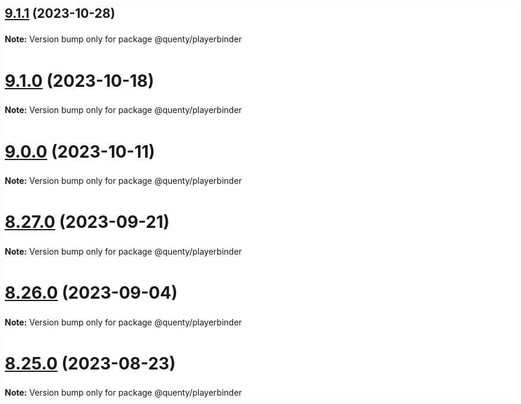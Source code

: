 

## [9.1.1](https://github.com/Quenty/NevermoreEngine/compare/@quenty/playerbinder@9.1.0...@quenty/playerbinder@9.1.1) (2023-10-28)

**Note:** Version bump only for package @quenty/playerbinder





# [9.1.0](https://github.com/Quenty/NevermoreEngine/compare/@quenty/playerbinder@9.0.0...@quenty/playerbinder@9.1.0) (2023-10-18)

**Note:** Version bump only for package @quenty/playerbinder





# [9.0.0](https://github.com/Quenty/NevermoreEngine/compare/@quenty/playerbinder@8.27.0...@quenty/playerbinder@9.0.0) (2023-10-11)

**Note:** Version bump only for package @quenty/playerbinder





# [8.27.0](https://github.com/Quenty/NevermoreEngine/compare/@quenty/playerbinder@8.26.0...@quenty/playerbinder@8.27.0) (2023-09-21)

**Note:** Version bump only for package @quenty/playerbinder





# [8.26.0](https://github.com/Quenty/NevermoreEngine/compare/@quenty/playerbinder@8.25.0...@quenty/playerbinder@8.26.0) (2023-09-04)

**Note:** Version bump only for package @quenty/playerbinder





# [8.25.0](https://github.com/Quenty/NevermoreEngine/compare/@quenty/playerbinder@8.24.0...@quenty/playerbinder@8.25.0) (2023-08-23)

**Note:** Version bump only for package @quenty/playerbinder
